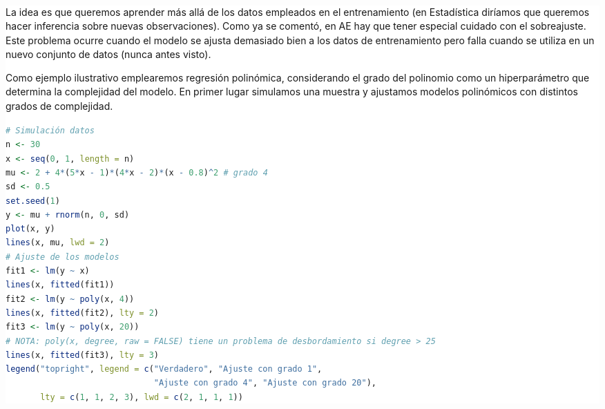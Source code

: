 La idea es que queremos aprender más allá de los datos empleados en el entrenamiento (en Estadística diríamos que queremos hacer inferencia sobre nuevas observaciones).
Como ya se comentó, en AE hay que tener especial cuidado con el sobreajuste. 
Este problema ocurre cuando el modelo se ajusta demasiado bien a los datos de entrenamiento pero falla cuando se utiliza en un nuevo conjunto de datos (nunca antes visto).

Como ejemplo ilustrativo emplearemos regresión polinómica, considerando el grado del polinomio como un hiperparámetro que determina la complejidad del modelo. 
En primer lugar simulamos una muestra y ajustamos modelos polinómicos con distintos grados de complejidad. 


```r
# Simulación datos
n <- 30
x <- seq(0, 1, length = n)
mu <- 2 + 4*(5*x - 1)*(4*x - 2)*(x - 0.8)^2 # grado 4
sd <- 0.5
set.seed(1)
y <- mu + rnorm(n, 0, sd)
plot(x, y) 
lines(x, mu, lwd = 2)
# Ajuste de los modelos
fit1 <- lm(y ~ x)
lines(x, fitted(fit1))
fit2 <- lm(y ~ poly(x, 4))
lines(x, fitted(fit2), lty = 2)
fit3 <- lm(y ~ poly(x, 20)) 
# NOTA: poly(x, degree, raw = FALSE) tiene un problema de desbordamiento si degree > 25
lines(x, fitted(fit3), lty = 3)
legend("topright", legend = c("Verdadero", "Ajuste con grado 1", 
                              "Ajuste con grado 4", "Ajuste con grado 20"), 
       lty = c(1, 1, 2, 3), lwd = c(2, 1, 1, 1))
```

<div class="figure" style="text-align: center">